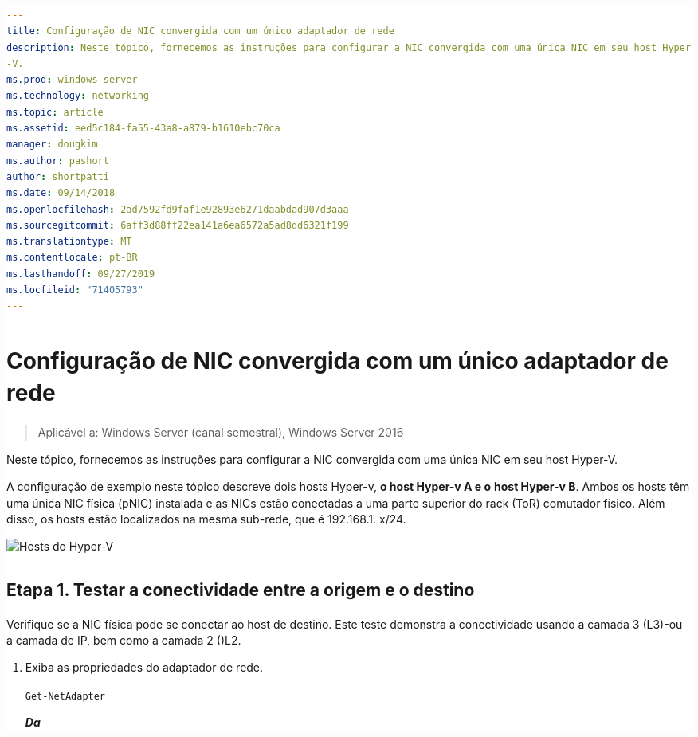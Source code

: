 ```yaml
---
title: Configuração de NIC convergida com um único adaptador de rede
description: Neste tópico, fornecemos as instruções para configurar a NIC convergida com uma única NIC em seu host Hyper-V.
ms.prod: windows-server
ms.technology: networking
ms.topic: article
ms.assetid: eed5c184-fa55-43a8-a879-b1610ebc70ca
manager: dougkim
ms.author: pashort
author: shortpatti
ms.date: 09/14/2018
ms.openlocfilehash: 2ad7592fd9faf1e92893e6271daabdad907d3aaa
ms.sourcegitcommit: 6aff3d88ff22ea141a6ea6572a5ad8dd6321f199
ms.translationtype: MT
ms.contentlocale: pt-BR
ms.lasthandoff: 09/27/2019
ms.locfileid: "71405793"
---
```

# <a name="converged-nic-configuration-with-a-single-network-adapter"></a>Configuração de NIC convergida com um único adaptador de rede

>Aplicável a: Windows Server (canal semestral), Windows Server 2016

Neste tópico, fornecemos as instruções para configurar a NIC convergida com uma única NIC em seu host Hyper-V.

A configuração de exemplo neste tópico descreve dois hosts Hyper-v, **o host Hyper-v A e o** **host Hyper-v B**. Ambos os hosts têm uma única NIC física (pNIC) instalada e as NICs estão conectadas a uma parte superior do rack \(ToR\) comutador físico. Além disso, os hosts estão localizados na mesma sub-rede, que é 192.168.1. x/24.

![Hosts do Hyper-V](../../media/Converged-NIC/1-single-test-conn.jpg)


## <a name="step-1-test-the-connectivity-between-source-and-destination"></a>Etapa 1. Testar a conectividade entre a origem e o destino

Verifique se a NIC física pode se conectar ao host de destino. Este teste demonstra a conectividade usando a camada 3 \(L3\)-ou a camada de IP, bem como a camada 2 \(\)L2.

1. Exiba as propriedades do adaptador de rede.

   ```PowerShell
   Get-NetAdapter
   ```

   _**Da**_  
